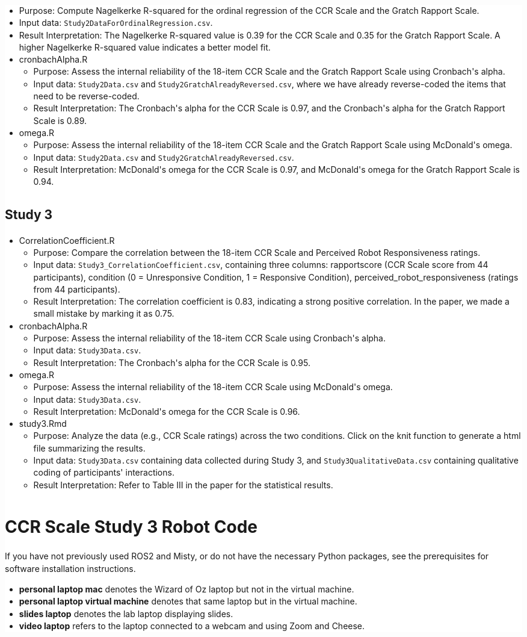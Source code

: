   * Purpose: Compute Nagelkerke R-squared for the ordinal regression of the CCR Scale and the Gratch Rapport Scale.
  * Input data: `Study2DataForOrdinalRegression.csv`.
  * Result Interpretation: The Nagelkerke R-squared value is 0.39 for the CCR Scale and 0.35 for the Gratch Rapport Scale. A higher Nagelkerke R-squared value indicates a better model fit.
* cronbachAlpha.R
  * Purpose: Assess the internal reliability of the 18-item CCR Scale and the Gratch Rapport Scale using Cronbach's alpha.
  * Input data: `Study2Data.csv` and `Study2GratchAlreadyReversed.csv`, where we have already reverse-coded the items that need to be reverse-coded.
  * Result Interpretation: The Cronbach's alpha for the CCR Scale is 0.97, and the Cronbach's alpha for the Gratch Rapport Scale is 0.89.
* omega.R
  * Purpose: Assess the internal reliability of the 18-item CCR Scale and the Gratch Rapport Scale using McDonald's omega.
  * Input data: `Study2Data.csv` and `Study2GratchAlreadyReversed.csv`.
  * Result Interpretation: McDonald's omega for the CCR Scale is 0.97, and McDonald's omega for the Gratch Rapport Scale is 0.94.

## Study 3

* CorrelationCoefficient.R
  * Purpose: Compare the correlation between the 18-item CCR Scale and Perceived Robot Responsiveness ratings.
  * Input data: `Study3_CorrelationCoefficient.csv`, containing three columns: rapportscore (CCR Scale score from 44 participants), condition (0 = Unresponsive Condition, 1 = Responsive Condition), perceived_robot_responsiveness (ratings from 44 participants).
  * Result Interpretation: The correlation coefficient is 0.83, indicating a strong positive correlation. In the paper, we made a small mistake by marking it as 0.75.
* cronbachAlpha.R
  * Purpose: Assess the internal reliability of the 18-item CCR Scale using Cronbach's alpha.
  * Input data: `Study3Data.csv`.
  * Result Interpretation: The Cronbach's alpha for the CCR Scale is 0.95.
* omega.R
  * Purpose: Assess the internal reliability of the 18-item CCR Scale using McDonald's omega.
  * Input data: `Study3Data.csv`.
  * Result Interpretation: McDonald's omega for the CCR Scale is 0.96.
* study3.Rmd
  * Purpose: Analyze the data (e.g., CCR Scale ratings) across the two conditions. Click on the knit function to generate a html file summarizing the results.
  * Input data: `Study3Data.csv` containing data collected during Study 3, and `Study3QualitativeData.csv` containing qualitative coding of participants' interactions.
  * Result Interpretation: Refer to Table III in the paper for the statistical results.

# CCR Scale Study 3 Robot Code

If you have not previously used ROS2 and Misty, or do not have the necessary Python packages, see the prerequisites for software installation instructions.

* **personal laptop mac** denotes the Wizard of Oz laptop but not in the virtual machine.
* **personal laptop virtual machine** denotes that same laptop but in the virtual machine.
* **slides laptop** denotes the lab laptop displaying slides.
* **video laptop** refers to the laptop connected to a webcam and using Zoom and Cheese.
